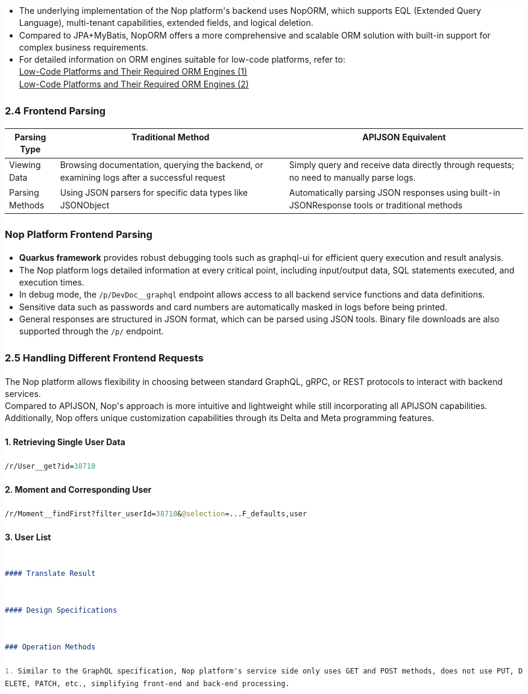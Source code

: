 * The underlying implementation of the Nop platform's backend uses NopORM, which supports EQL (Extended Query Language), multi-tenant capabilities, extended fields, and logical deletion.  
* Compared to JPA+MyBatis, NopORM offers a more comprehensive and scalable ORM solution with built-in support for complex business requirements.  
* For detailed information on ORM engines suitable for low-code platforms, refer to:  
  [Low-Code Platforms and Their Required ORM Engines (1)](https://mp.weixin.qq.com/s/biBdNaQV98uaxdpVKndwwg)  
  [Low-Code Platforms and Their Required ORM Engines (2)](https://mp.weixin.qq.com/s/Nv9Z23rv0ijwJ34PPH-uyw)

### 2.4 Frontend Parsing

| Parsing Type | Traditional Method               | APIJSON Equivalent       |
|--------------|---------------------------------|--------------------------|
| Viewing Data   | Browsing documentation, querying the backend, or examining logs after a successful request | Simply query and receive data directly through requests; no need to manually parse logs. |
| Parsing Methods | Using JSON parsers for specific data types like JSONObject | Automatically parsing JSON responses using built-in JSONResponse tools or traditional methods |

### Nop Platform Frontend Parsing

* **Quarkus framework** provides robust debugging tools such as graphql-ui for efficient query execution and result analysis.  
* The Nop platform logs detailed information at every critical point, including input/output data, SQL statements executed, and execution times.  
* In debug mode, the `/p/DevDoc__graphql` endpoint allows access to all backend service functions and data definitions.  
* Sensitive data such as passwords and card numbers are automatically masked in logs before being printed.  
* General responses are structured in JSON format, which can be parsed using JSON tools. Binary file downloads are also supported through the `/p/` endpoint.

### 2.5 Handling Different Frontend Requests

The Nop platform allows flexibility in choosing between standard GraphQL, gRPC, or REST protocols to interact with backend services.  
Compared to APIJSON, Nop's approach is more intuitive and lightweight while still incorporating all APIJSON capabilities.  
Additionally, Nop offers unique customization capabilities through its Delta and Meta programming features.

#### 1. Retrieving Single User Data

```graphql
/r/User__get?id=38710
```

#### 2. Moment and Corresponding User

```graphql
/r/Moment__findFirst?filter_userId=38710&@selection=...F_defaults,user
```

#### 3. User List
```markdown

#### Translate Result


#### Design Specifications


### Operation Methods

1. Similar to the GraphQL specification, Nop platform's service side only uses GET and POST methods, does not use PUT, DELETE, PATCH, etc., simplifying front-end and back-end processing.
```